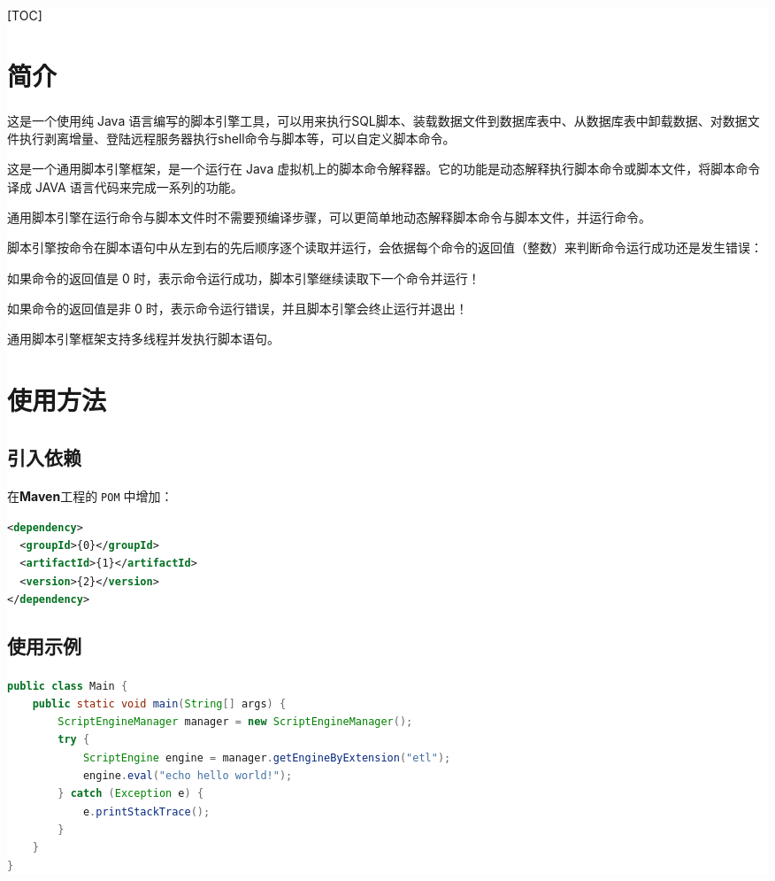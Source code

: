 [TOC]


# 简介

这是一个使用纯 Java 语言编写的脚本引擎工具，可以用来执行SQL脚本、装载数据文件到数据库表中、从数据库表中卸载数据、对数据文件执行剥离增量、登陆远程服务器执行shell命令与脚本等，可以自定义脚本命令。

这是一个通用脚本引擎框架，是一个运行在 Java 虚拟机上的脚本命令解释器。它的功能是动态解释执行脚本命令或脚本文件，将脚本命令译成 JAVA 语言代码来完成一系列的功能。

通用脚本引擎在运行命令与脚本文件时不需要预编译步骤，可以更简单地动态解释脚本命令与脚本文件，并运行命令。

脚本引擎按命令在脚本语句中从左到右的先后顺序逐个读取并运行，会依据每个命令的返回值（整数）来判断命令运行成功还是发生错误： 

如果命令的返回值是 0 时，表示命令运行成功，脚本引擎继续读取下一个命令并运行！ 

如果命令的返回值是非 0 时，表示命令运行错误，并且脚本引擎会终止运行并退出！

通用脚本引擎框架支持多线程并发执行脚本语句。




# 使用方法



## 引入依赖

在**Maven**工程的 `POM` 中增加：

```xml
<dependency>
  <groupId>{0}</groupId>
  <artifactId>{1}</artifactId>
  <version>{2}</version>
</dependency>
```



## 使用示例

```java
public class Main {
    public static void main(String[] args) {
        ScriptEngineManager manager = new ScriptEngineManager();
        try {
            ScriptEngine engine = manager.getEngineByExtension("etl");
            engine.eval("echo hello world!");
        } catch (Exception e) {
            e.printStackTrace();
        }
    }
}
```
